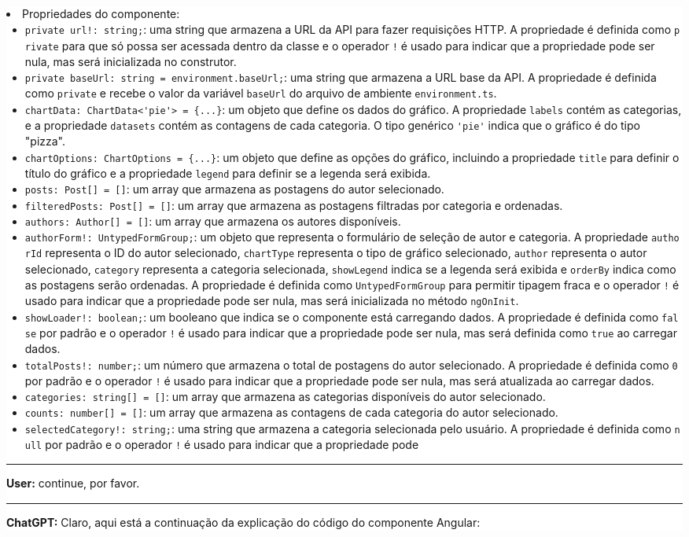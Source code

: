 <li>Propriedades do componente:<ul><li><code>private url!: string;</code>: uma string que armazena a URL da API para fazer requisições HTTP. A propriedade é definida como <code>private</code> para que só possa ser acessada dentro da classe e o operador <code>!</code> é usado para indicar que a propriedade pode ser nula, mas será inicializada no construtor.</li><li><code>private baseUrl: string = environment.baseUrl;</code>: uma string que armazena a URL base da API. A propriedade é definida como <code>private</code> e recebe o valor da variável <code>baseUrl</code> do arquivo de ambiente <code>environment.ts</code>.</li><li><code>chartData: ChartData&lt;'pie'&gt; = {...}</code>: um objeto que define os dados do gráfico. A propriedade <code>labels</code> contém as categorias, e a propriedade <code>datasets</code> contém as contagens de cada categoria. O tipo genérico <code>'pie'</code> indica que o gráfico é do tipo "pizza".</li><li><code>chartOptions: ChartOptions = {...}</code>: um objeto que define as opções do gráfico, incluindo a propriedade <code>title</code> para definir o título do gráfico e a propriedade <code>legend</code> para definir se a legenda será exibida.</li><li><code>posts: Post[] = []</code>: um array que armazena as postagens do autor selecionado.</li><li><code>filteredPosts: Post[] = []</code>: um array que armazena as postagens filtradas por categoria e ordenadas.</li><li><code>authors: Author[] = []</code>: um array que armazena os autores disponíveis.</li><li><code>authorForm!: UntypedFormGroup;</code>: um objeto que representa o formulário de seleção de autor e categoria. A propriedade <code>authorId</code> representa o ID do autor selecionado, <code>chartType</code> representa o tipo de gráfico selecionado, <code>author</code> representa o autor selecionado, <code>category</code> representa a categoria selecionada, <code>showLegend</code> indica se a legenda será exibida e <code>orderBy</code> indica como as postagens serão ordenadas. A propriedade é definida como <code>UntypedFormGroup</code> para permitir tipagem fraca e o operador <code>!</code> é usado para indicar que a propriedade pode ser nula, mas será inicializada no método <code>ngOnInit</code>.</li><li><code>showLoader!: boolean;</code>: um booleano que indica se o componente está carregando dados. A propriedade é definida como <code>false</code> por padrão e o operador <code>!</code> é usado para indicar que a propriedade pode ser nula, mas será definida como <code>true</code> ao carregar dados.</li><li><code>totalPosts!: number;</code>: um número que armazena o total de postagens do autor selecionado. A propriedade é definida como <code>0</code> por padrão e o operador <code>!</code> é usado para indicar que a propriedade pode ser nula, mas será atualizada ao carregar dados.</li><li><code>categories: string[] = []</code>: um array que armazena as categorias disponíveis do autor selecionado.</li><li><code>counts: number[] = []</code>: um array que armazena as contagens de cada categoria do autor selecionado.</li><li><code>selectedCategory!: string;</code>: uma string que armazena a categoria selecionada pelo usuário. A propriedade é definida como <code>null</code> por padrão e o operador <code>!</code> é usado para indicar que a propriedade pode</li></ul></li>

---

**User:**
continue, por favor.

---

**ChatGPT:**
Claro, aqui está a continuação da explicação do código do componente Angular: